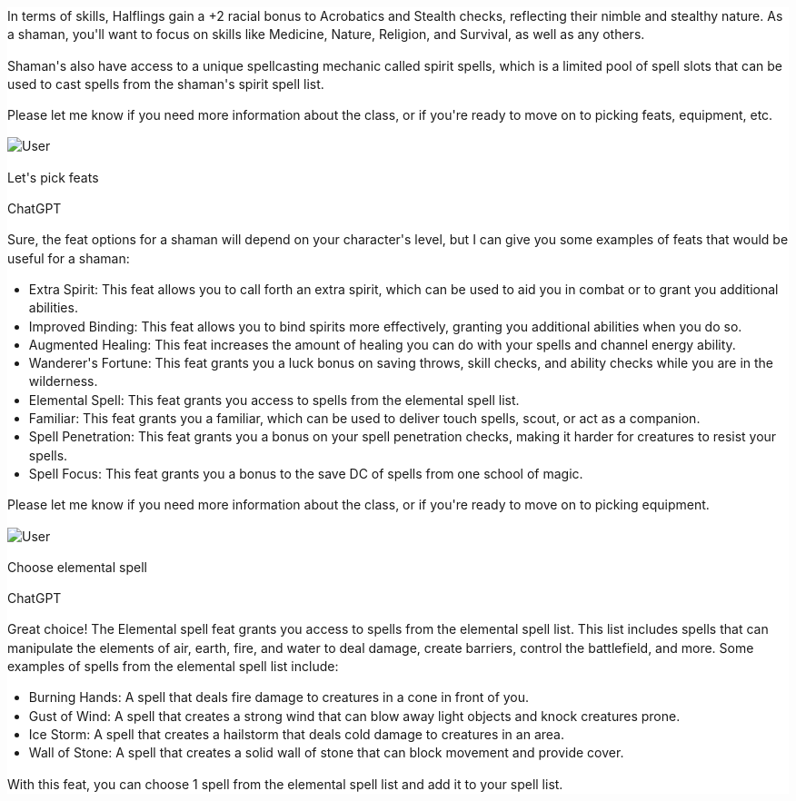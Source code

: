 In terms of skills, Halflings gain a +2 racial bonus to Acrobatics and Stealth checks, reflecting their nimble and stealthy nature. As a shaman, you'll want to focus on skills like Medicine, Nature, Religion, and Survival, as well as any others.

Shaman's also have access to a unique spellcasting mechanic called spirit spells, which is a limited pool of spell slots that can be used to cast spells from the shaman's spirit spell list.

Please let me know if you need more information about the class, or if you're ready to move on to picking feats, equipment, etc.

![User](https://lh3.googleusercontent.com/a/AItbvmnjE96Ga280F2qILHkDfK6keQ-k4adlVambvRI9=s96-c)

Let's pick feats

ChatGPT

Sure, the feat options for a shaman will depend on your character's level, but I can give you some examples of feats that would be useful for a shaman:

- Extra Spirit: This feat allows you to call forth an extra spirit, which can be used to aid you in combat or to grant you additional abilities.
- Improved Binding: This feat allows you to bind spirits more effectively, granting you additional abilities when you do so.
- Augmented Healing: This feat increases the amount of healing you can do with your spells and channel energy ability.
- Wanderer's Fortune: This feat grants you a luck bonus on saving throws, skill checks, and ability checks while you are in the wilderness.
- Elemental Spell: This feat grants you access to spells from the elemental spell list.
- Familiar: This feat grants you a familiar, which can be used to deliver touch spells, scout, or act as a companion.
- Spell Penetration: This feat grants you a bonus on your spell penetration checks, making it harder for creatures to resist your spells.
- Spell Focus: This feat grants you a bonus to the save DC of spells from one school of magic.

Please let me know if you need more information about the class, or if you're ready to move on to picking equipment.

![User](https://lh3.googleusercontent.com/a/AItbvmnjE96Ga280F2qILHkDfK6keQ-k4adlVambvRI9=s96-c)

Choose elemental spell

ChatGPT

Great choice! The Elemental spell feat grants you access to spells from the elemental spell list. This list includes spells that can manipulate the elements of air, earth, fire, and water to deal damage, create barriers, control the battlefield, and more. Some examples of spells from the elemental spell list include:

- Burning Hands: A spell that deals fire damage to creatures in a cone in front of you.
- Gust of Wind: A spell that creates a strong wind that can blow away light objects and knock creatures prone.
- Ice Storm: A spell that creates a hailstorm that deals cold damage to creatures in an area.
- Wall of Stone: A spell that creates a solid wall of stone that can block movement and provide cover.

With this feat, you can choose 1 spell from the elemental spell list and add it to your spell list.
